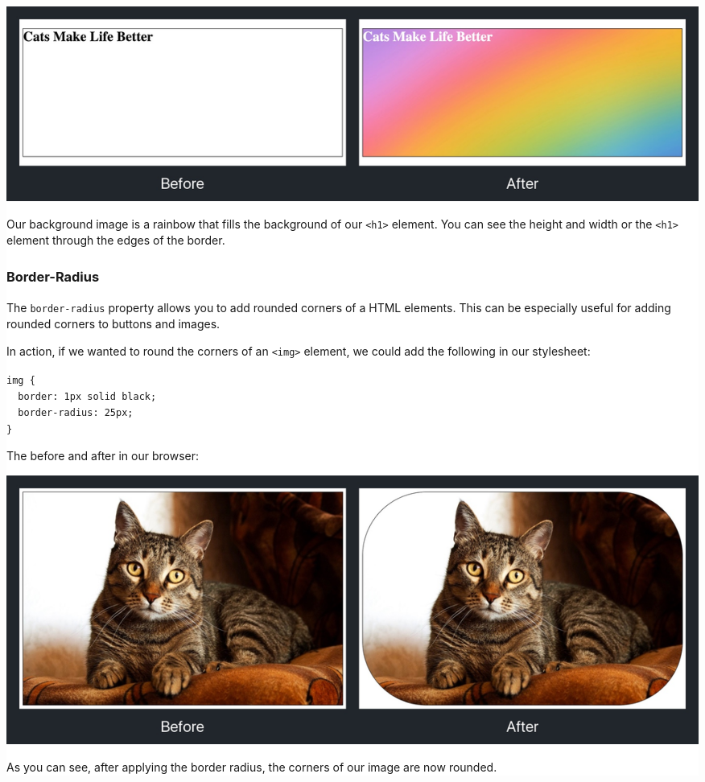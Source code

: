 ![Background Image Property](assets/background_image_property.jpg)

Our background image is a rainbow that fills the background of our `<h1>` element. You can see the height and width or the `<h1>` element through the edges of the border.

### Border-Radius

The `border-radius` property allows you to add rounded corners of a HTML elements. This can be especially useful for adding rounded corners to buttons and images.

In action, if we wanted to round the corners of an `<img>` element, we could add the following in our stylesheet:

```
img {
  border: 1px solid black;
  border-radius: 25px;
}
```

The before and after in our browser:

![Border Radious Property](assets/border_radius_property.jpg)

As you can see, after applying the border radius, the corners of our image are now rounded.
